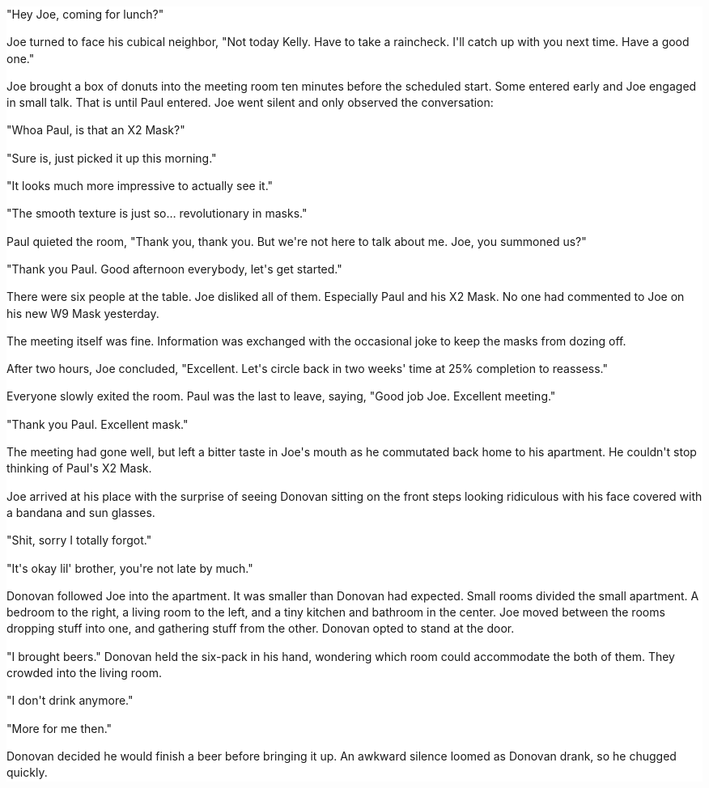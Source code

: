 &quot;Hey Joe, coming for lunch?&quot;

Joe turned to face his cubical neighbor, &quot;Not today Kelly. Have to take a raincheck. I&#39;ll catch up with you next time. Have a good one.&quot;

Joe brought a box of donuts into the meeting room ten minutes before the scheduled start. Some entered early and Joe engaged in small talk. That is until Paul entered. Joe went silent and only observed the conversation:

&quot;Whoa Paul, is that an X2 Mask?&quot;

&quot;Sure is, just picked it up this morning.&quot;

&quot;It looks much more impressive to actually see it.&quot;

&quot;The smooth texture is just so… revolutionary in masks.&quot;

Paul quieted the room, &quot;Thank you, thank you. But we&#39;re not here to talk about me. Joe, you summoned us?&quot;

&quot;Thank you Paul. Good afternoon everybody, let&#39;s get started.&quot;

There were six people at the table. Joe disliked all of them. Especially Paul and his X2 Mask. No one had commented to Joe on his new W9 Mask yesterday.

The meeting itself was fine. Information was exchanged with the occasional joke to keep the masks from dozing off.

After two hours, Joe concluded, &quot;Excellent. Let&#39;s circle back in two weeks&#39; time at 25% completion to reassess.&quot;

Everyone slowly exited the room. Paul was the last to leave, saying, &quot;Good job Joe. Excellent meeting.&quot;

&quot;Thank you Paul. Excellent mask.&quot;

The meeting had gone well, but left a bitter taste in Joe&#39;s mouth as he commutated back home to his apartment. He couldn&#39;t stop thinking of Paul&#39;s X2 Mask.

Joe arrived at his place with the surprise of seeing Donovan sitting on the front steps looking ridiculous with his face covered with a bandana and sun glasses.

&quot;Shit, sorry I totally forgot.&quot;

&quot;It&#39;s okay lil&#39; brother, you&#39;re not late by much.&quot;

Donovan followed Joe into the apartment. It was smaller than Donovan had expected. Small rooms divided the small apartment. A bedroom to the right, a living room to the left, and a tiny kitchen and bathroom in the center. Joe moved between the rooms dropping stuff into one, and gathering stuff from the other. Donovan opted to stand at the door.

&quot;I brought beers.&quot; Donovan held the six-pack in his hand, wondering which room could accommodate the both of them. They crowded into the living room.

&quot;I don&#39;t drink anymore.&quot;

&quot;More for me then.&quot;

Donovan decided he would finish a beer before bringing it up. An awkward silence loomed as Donovan drank, so he chugged quickly.
